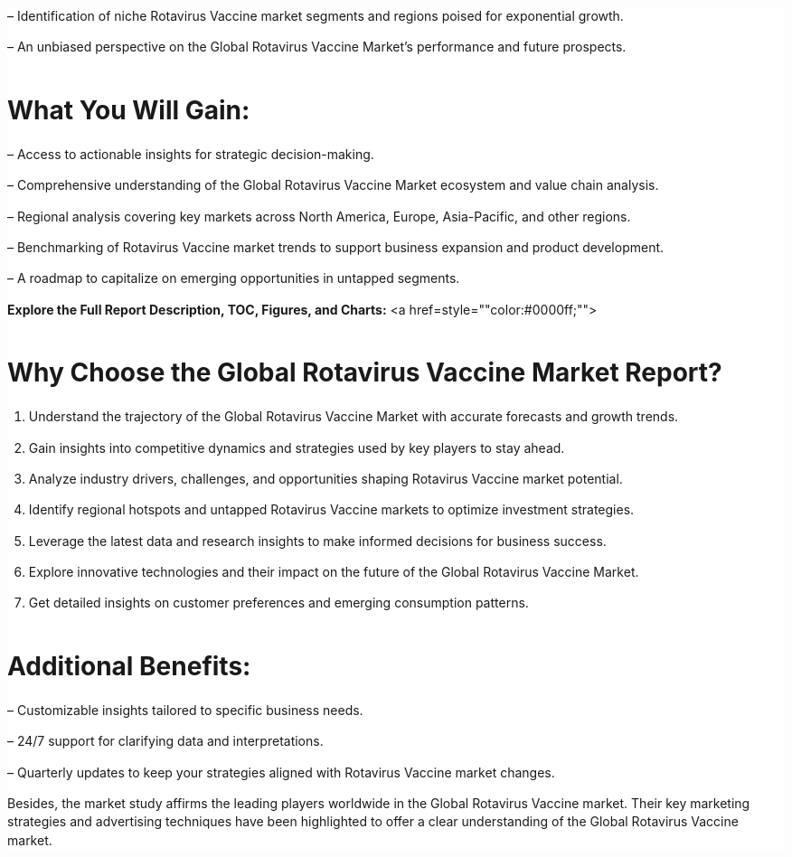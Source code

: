 – Identification of niche Rotavirus Vaccine market segments and regions poised for exponential growth.

– An unbiased perspective on the Global Rotavirus Vaccine Market’s performance and future prospects.

# <strong>What You Will Gain:</strong>

– Access to actionable insights for strategic decision-making.

– Comprehensive understanding of the Global Rotavirus Vaccine Market ecosystem and value chain analysis.

– Regional analysis covering key markets across North America, Europe, Asia-Pacific, and other regions.

– Benchmarking of Rotavirus Vaccine market trends to support business expansion and product development.

– A roadmap to capitalize on emerging opportunities in untapped segments.

<strong>Explore the Full Report Description, TOC, Figures, and Charts:</strong>
<a href=style=""color:#0000ff;""></a>

# <strong>Why Choose the Global Rotavirus Vaccine Market Report?</strong>

1. Understand the trajectory of the Global Rotavirus Vaccine Market with accurate forecasts and growth trends.

2. Gain insights into competitive dynamics and strategies used by key players to stay ahead.

3. Analyze industry drivers, challenges, and opportunities shaping Rotavirus Vaccine market potential.

4. Identify regional hotspots and untapped Rotavirus Vaccine markets to optimize investment strategies.

5. Leverage the latest data and research insights to make informed decisions for business success.

6. Explore innovative technologies and their impact on the future of the Global Rotavirus Vaccine Market.

7. Get detailed insights on customer preferences and emerging consumption patterns.

# <strong>Additional Benefits:</strong>

– Customizable insights tailored to specific business needs.

– 24/7 support for clarifying data and interpretations.

– Quarterly updates to keep your strategies aligned with Rotavirus Vaccine market changes.

Besides, the market study affirms the leading players worldwide in the Global Rotavirus Vaccine market. Their key marketing strategies and advertising techniques have been highlighted to offer a clear understanding of the Global Rotavirus Vaccine market.
